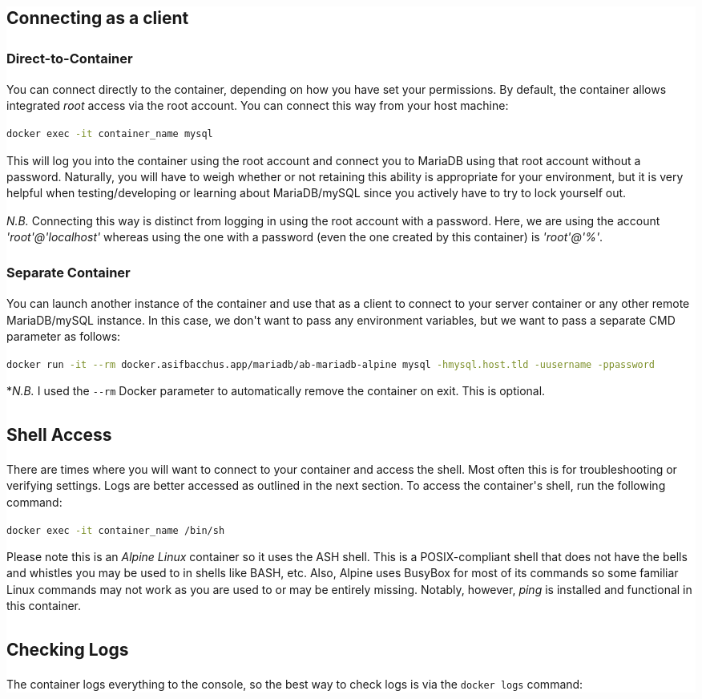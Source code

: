 ## Connecting as a client

### Direct-to-Container

You can connect directly to the container, depending on how you have set your permissions. By default, the container allows integrated *root* access via the root account. You can connect this way from your host machine:

```bash
docker exec -it container_name mysql
```

This will log you into the container using the root account and connect you to MariaDB using that root account without a password. Naturally, you will have to weigh whether or not retaining this ability is appropriate for your environment, but it is very helpful when testing/developing or learning about MariaDB/mySQL since you actively have to try to lock yourself out.

*N.B.* Connecting this way is distinct from logging in using the root account with a password. Here, we are using the account *'root'@'localhost'* whereas using the one with a password (even the one created by this container) is *'root'@'%'*.

### Separate Container

You can launch another instance of the container and use that as a client to connect to your server container or any other remote MariaDB/mySQL instance. In this case, we don't want to pass any environment variables, but we want to pass a separate CMD parameter as follows:

```bash
docker run -it --rm docker.asifbacchus.app/mariadb/ab-mariadb-alpine mysql -hmysql.host.tld -uusername -ppassword
```

**N.B.* I used the `--rm` Docker parameter to automatically remove the container on exit. This is optional.

## Shell Access

There are times where you will want to connect to your container and access the shell. Most often this is for troubleshooting or verifying settings. Logs are better accessed as outlined in the next section. To access the container's shell, run the following command:

```bash
docker exec -it container_name /bin/sh
```

Please note this is an *Alpine Linux* container so it uses the ASH shell. This is a POSIX-compliant shell that does not have the bells and whistles you may be used to in shells like BASH, etc. Also, Alpine uses BusyBox for most of its commands so some familiar Linux commands may not work as you are used to or may be entirely missing. Notably, however, *ping* is installed and functional in this container.

## Checking Logs

The container logs everything to the console, so the best way to check logs is via the `docker logs` command:
